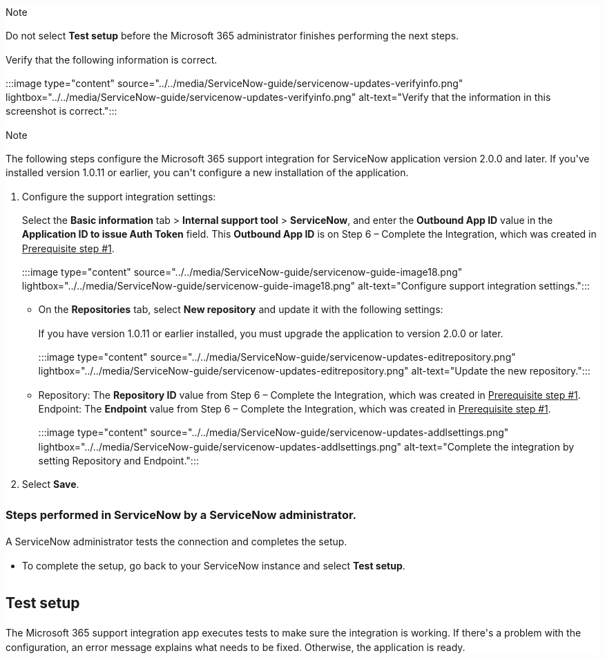 > [!NOTE]
> Do not select **Test setup** before the Microsoft 365 administrator finishes performing the next steps.

Verify that the following information is correct.

:::image type="content" source="../../media/ServiceNow-guide/servicenow-updates-verifyinfo.png" lightbox="../../media/ServiceNow-guide/servicenow-updates-verifyinfo.png" alt-text="Verify that the information in this screenshot is correct.":::

> [!NOTE]
> The following steps configure the Microsoft 365 support integration for ServiceNow application version 2.0.0 and later. If you've installed version 1.0.11 or earlier, you can't configure a new installation of the application.

1. Configure the support integration settings:

    Select the **Basic information** tab \> **Internal support tool** \> **ServiceNow**, and enter the **Outbound App ID** value in the **Application ID to issue Auth Token** field. This **Outbound App ID** is on Step 6 – Complete the Integration, which was created in [Prerequisite step #1](#prerequisites).

    :::image type="content" source="../../media/ServiceNow-guide/servicenow-guide-image18.png" lightbox="../../media/ServiceNow-guide/servicenow-guide-image18.png" alt-text="Configure support integration settings.":::

    - On the **Repositories** tab, select **New repository** and update it with the following settings:

        If you have version 1.0.11 or earlier installed, you must upgrade the application to version 2.0.0 or later.

        :::image type="content" source="../../media/ServiceNow-guide/servicenow-updates-editrepository.png" lightbox="../../media/ServiceNow-guide/servicenow-updates-editrepository.png" alt-text="Update the new repository.":::

    - Repository: The **Repository ID** value from Step 6 – Complete the Integration, which was created in [Prerequisite step #1](#prerequisites).
        Endpoint: The **Endpoint** value from Step 6 – Complete the Integration, which was created in [Prerequisite step #1](#prerequisites).

        :::image type="content" source="../../media/ServiceNow-guide/servicenow-updates-addlsettings.png" lightbox="../../media/ServiceNow-guide/servicenow-updates-addlsettings.png" alt-text="Complete the integration by setting Repository and Endpoint.":::

1. Select **Save**.

### Steps performed in ServiceNow by a ServiceNow administrator.

A ServiceNow administrator tests the connection and completes the setup.

- To complete the setup, go back to your ServiceNow instance and select **Test setup**.

## Test setup

The Microsoft 365 support integration app executes tests to make sure the integration is working. If there's a problem with the configuration, an error message explains what needs to be fixed. Otherwise, the application is ready.
